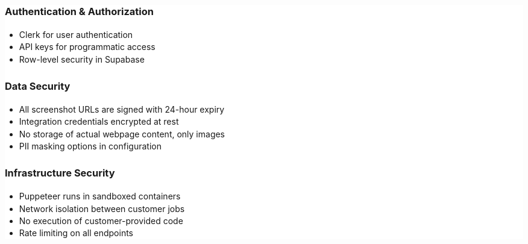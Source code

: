 ### Authentication & Authorization
- Clerk for user authentication
- API keys for programmatic access
- Row-level security in Supabase

### Data Security
- All screenshot URLs are signed with 24-hour expiry
- Integration credentials encrypted at rest
- No storage of actual webpage content, only images
- PII masking options in configuration

### Infrastructure Security
- Puppeteer runs in sandboxed containers
- Network isolation between customer jobs
- No execution of customer-provided code
- Rate limiting on all endpoints